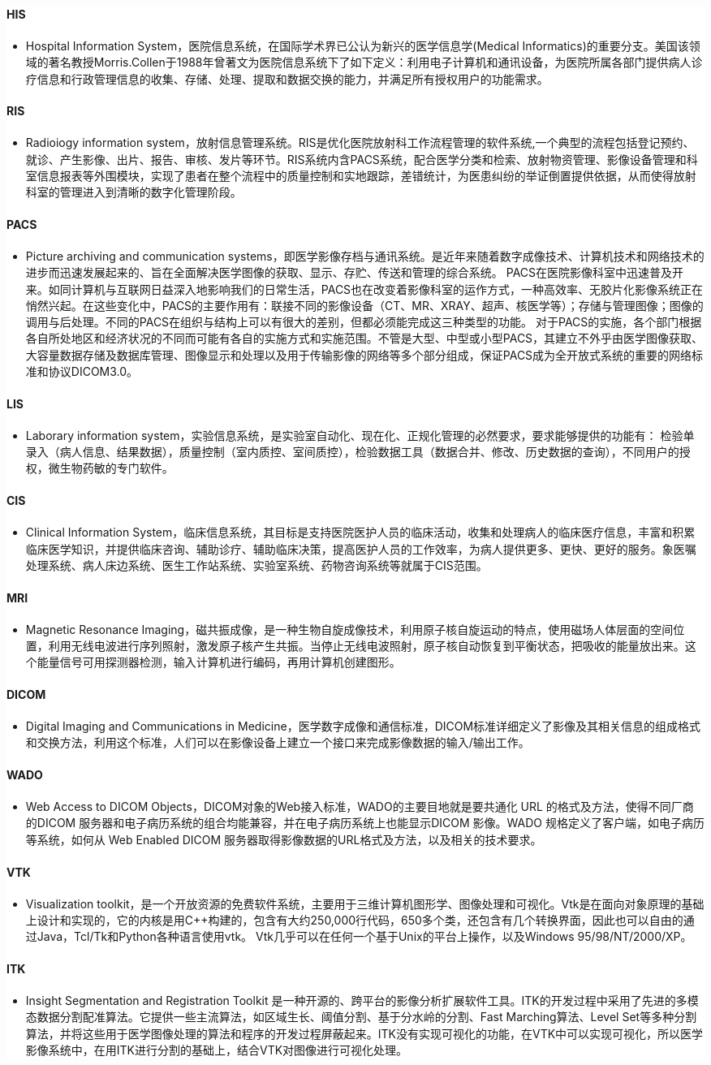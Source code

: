 #### **HIS**

* Hospital Information System，医院信息系统，在国际学术界已公认为新兴的医学信息学(Medical Informatics)的重要分支。美国该领域的著名教授Morris.Collen于1988年曾著文为医院信息系统下了如下定义：利用电子计算机和通讯设备，为医院所属各部门提供病人诊疗信息和行政管理信息的收集、存储、处理、提取和数据交换的能力，并满足所有授权用户的功能需求。

#### **RIS**

* Radioiogy information system，放射信息管理系统。RIS是优化医院放射科工作流程管理的软件系统,一个典型的流程包括登记预约、就诊、产生影像、出片、报告、审核、发片等环节。RIS系统内含PACS系统，配合医学分类和检索、放射物资管理、影像设备管理和科室信息报表等外围模块，实现了患者在整个流程中的质量控制和实地跟踪，差错统计，为医患纠纷的举证倒置提供依据，从而使得放射科室的管理进入到清晰的数字化管理阶段。

#### **PACS**

* Picture archiving and communication systems，即医学影像存档与通讯系统。是近年来随着数字成像技术、计算机技术和网络技术的进步而迅速发展起来的、旨在全面解决医学图像的获取、显示、存贮、传送和管理的综合系统。 PACS在医院影像科室中迅速普及开来。如同计算机与互联网日益深入地影响我们的日常生活，PACS也在改变着影像科室的运作方式，一种高效率、无胶片化影像系统正在悄然兴起。在这些变化中，PACS的主要作用有：联接不同的影像设备（CT、MR、XRAY、超声、核医学等）；存储与管理图像；图像的调用与后处理。不同的PACS在组织与结构上可以有很大的差别，但都必须能完成这三种类型的功能。 对于PACS的实施，各个部门根据各自所处地区和经济状况的不同而可能有各自的实施方式和实施范围。不管是大型、中型或小型PACS，其建立不外乎由医学图像获取、大容量数据存储及数据库管理、图像显示和处理以及用于传输影像的网络等多个部分组成，保证PACS成为全开放式系统的重要的网络标准和协议DICOM3.0。

#### **LIS**

* Laborary information system，实验信息系统，是实验室自动化、现在化、正规化管理的必然要求，要求能够提供的功能有： 检验单录入（病人信息、结果数据），质量控制（室内质控、室间质控），检验数据工具（数据合并、修改、历史数据的查询），不同用户的授权，微生物药敏的专门软件。

#### **CIS**

* Clinical Information System，临床信息系统，其目标是支持医院医护人员的临床活动，收集和处理病人的临床医疗信息，丰富和积累临床医学知识，并提供临床咨询、辅助诊疗、辅助临床决策，提高医护人员的工作效率，为病人提供更多、更快、更好的服务。象医嘱处理系统、病人床边系统、医生工作站系统、实验室系统、药物咨询系统等就属于CIS范围。

#### **MRI**

* Magnetic Resonance Imaging，磁共振成像，是一种生物自旋成像技术，利用原子核自旋运动的特点，使用磁场人体层面的空间位置，利用无线电波进行序列照射，激发原子核产生共振。当停止无线电波照射，原子核自动恢复到平衡状态，把吸收的能量放出来。这个能量信号可用探测器检测，输入计算机进行编码，再用计算机创建图形。

#### **DICOM**

* Digital Imaging and Communications in Medicine，医学数字成像和通信标准，DICOM标准详细定义了影像及其相关信息的组成格式和交换方法，利用这个标准，人们可以在影像设备上建立一个接口来完成影像数据的输入/输出工作。

#### **WADO**

* Web Access to DICOM Objects，DICOM对象的Web接入标准，WADO的主要目地就是要共通化 URL 的格式及方法，使得不同厂商的DICOM 服务器和电子病历系统的组合均能兼容，并在电子病历系统上也能显示DICOM 影像。WADO 规格定义了客户端，如电子病历等系统，如何从 Web Enabled DICOM 服务器取得影像数据的URL格式及方法，以及相关的技术要求。

#### **VTK**

* Visualization toolkit，是一个开放资源的免费软件系统，主要用于三维计算机图形学、图像处理和可视化。Vtk是在面向对象原理的基础上设计和实现的，它的内核是用C++构建的，包含有大约250,000行代码，650多个类，还包含有几个转换界面，因此也可以自由的通过Java，Tcl/Tk和Python各种语言使用vtk。 Vtk几乎可以在任何一个基于Unix的平台上操作，以及Windows 95/98/NT/2000/XP。

#### **ITK**

* Insight Segmentation and Registration Toolkit 是一种开源的、跨平台的影像分析扩展软件工具。ITK的开发过程中采用了先进的多模态数据分割配准算法。它提供一些主流算法，如区域生长、阈值分割、基于分水岭的分割、Fast Marching算法、Level Set等多种分割算法，并将这些用于医学图像处理的算法和程序的开发过程屏蔽起来。ITK没有实现可视化的功能，在VTK中可以实现可视化，所以医学影像系统中，在用ITK进行分割的基础上，结合VTK对图像进行可视化处理。
